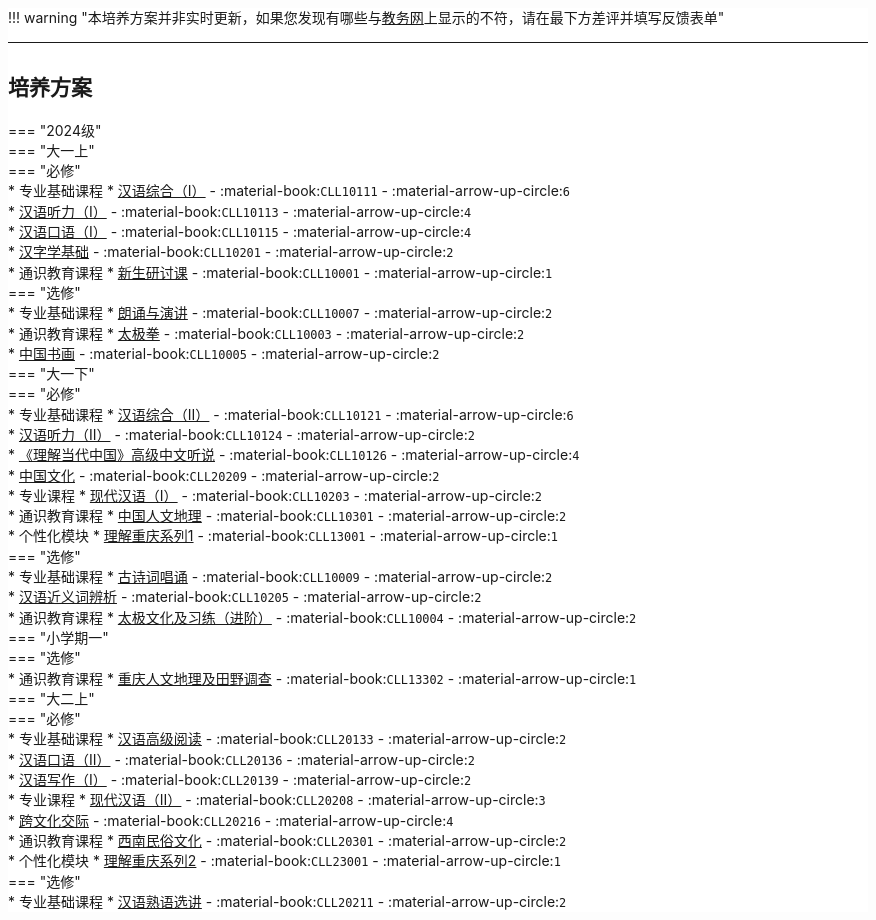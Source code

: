 !!! warning "本培养方案并非实时更新，如果您发现有哪些与[教务网](https://my.cqu.edu.cn)上显示的不符，请在最下方差评并填写反馈表单"

---

## 培养方案  
=== "2024级"  
    === "大一上"  
        === "必修"  
            * 专业基础课程
                * [汉语综合（I）](../../../course/汉语综合.md) - :material-book:`CLL10111` - :material-arrow-up-circle:`6`  
                * [汉语听力（I）](../../../course/汉语听力.md) - :material-book:`CLL10113` - :material-arrow-up-circle:`4`  
                * [汉语口语（I）](../../../course/汉语口语.md) - :material-book:`CLL10115` - :material-arrow-up-circle:`4`  
                * [汉字学基础](../../../course/汉字学基础.md) - :material-book:`CLL10201` - :material-arrow-up-circle:`2`  
            * 通识教育课程
                * [新生研讨课](../../../course/新生研讨课.md) - :material-book:`CLL10001` - :material-arrow-up-circle:`1`  
        === "选修"  
            * 专业基础课程
                * [朗诵与演讲](../../../course/朗诵与演讲.md) - :material-book:`CLL10007` - :material-arrow-up-circle:`2`  
            * 通识教育课程
                * [太极拳](../../../course/太极拳.md) - :material-book:`CLL10003` - :material-arrow-up-circle:`2`  
                * [中国书画](../../../course/中国书画.md) - :material-book:`CLL10005` - :material-arrow-up-circle:`2`  
    === "大一下"  
        === "必修"  
            * 专业基础课程
                * [汉语综合（II）](../../../course/汉语综合.md) - :material-book:`CLL10121` - :material-arrow-up-circle:`6`  
                * [汉语听力（II）](../../../course/汉语听力.md) - :material-book:`CLL10124` - :material-arrow-up-circle:`2`  
                * [《理解当代中国》高级中文听说](../../../course/%E3%80%8A理解当代中国%E3%80%8B高级中文听说.md) - :material-book:`CLL10126` - :material-arrow-up-circle:`4`  
                * [中国文化](../../../course/中国文化.md) - :material-book:`CLL20209` - :material-arrow-up-circle:`2`  
            * 专业课程
                * [现代汉语（I）](../../../course/现代汉语.md) - :material-book:`CLL10203` - :material-arrow-up-circle:`2`  
            * 通识教育课程
                * [中国人文地理](../../../course/中国人文地理.md) - :material-book:`CLL10301` - :material-arrow-up-circle:`2`  
            * 个性化模块
                * [理解重庆系列1](../../../course/理解重庆系列.md) - :material-book:`CLL13001` - :material-arrow-up-circle:`1`  
        === "选修"  
            * 专业基础课程
                * [古诗词唱诵](../../../course/古诗词唱诵.md) - :material-book:`CLL10009` - :material-arrow-up-circle:`2`  
                * [汉语近义词辨析](../../../course/汉语近义词辨析.md) - :material-book:`CLL10205` - :material-arrow-up-circle:`2`  
            * 通识教育课程
                * [太极文化及习练（进阶）](../../../course/太极文化及习练.md) - :material-book:`CLL10004` - :material-arrow-up-circle:`2`  
    === "小学期一"  
        === "选修"  
            * 通识教育课程
                * [重庆人文地理及田野调查](../../../course/重庆人文地理及田野调查.md) - :material-book:`CLL13302` - :material-arrow-up-circle:`1`  
    === "大二上"  
        === "必修"  
            * 专业基础课程
                * [汉语高级阅读](../../../course/汉语高级阅读.md) - :material-book:`CLL20133` - :material-arrow-up-circle:`2`  
                * [汉语口语（II）](../../../course/汉语口语.md) - :material-book:`CLL20136` - :material-arrow-up-circle:`2`  
                * [汉语写作（I）](../../../course/汉语写作.md) - :material-book:`CLL20139` - :material-arrow-up-circle:`2`  
            * 专业课程
                * [现代汉语（II）](../../../course/现代汉语.md) - :material-book:`CLL20208` - :material-arrow-up-circle:`3`  
                * [跨文化交际](../../../course/跨文化交际.md) - :material-book:`CLL20216` - :material-arrow-up-circle:`4`  
            * 通识教育课程
                * [西南民俗文化](../../../course/西南民俗文化.md) - :material-book:`CLL20301` - :material-arrow-up-circle:`2`  
            * 个性化模块
                * [理解重庆系列2](../../../course/理解重庆系列.md) - :material-book:`CLL23001` - :material-arrow-up-circle:`1`  
        === "选修"  
            * 专业基础课程
                * [汉语熟语选讲](../../../course/汉语熟语选讲.md) - :material-book:`CLL20211` - :material-arrow-up-circle:`2`  